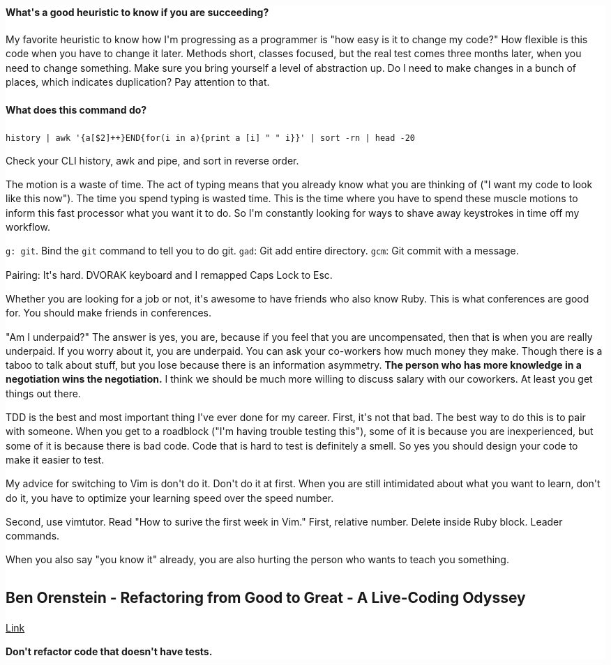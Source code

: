 #### What's a good heuristic to know if you are succeeding?

My favorite heuristic to know how I'm progressing as a programmer is "how easy is it to change my code?" How flexible is this code when you have to change it later. Methods short, classes focused, but the real test comes three months later, when you need to change something. Make sure you bring yourself a level of abstraction up. Do I need to make changes in a bunch of places, which indicates duplication? Pay attention to that.

#### What does this command do?

    history | awk '{a[$2]++}END{for(i in a){print a [i] " " i}}' | sort -rn | head -20

Check your CLI history, awk and pipe, and sort in reverse order.

The motion is a waste of time. The act of typing means that you already know what you are thinking of ("I want my code to look like this now"). The time you spend typing is wasted time. This is the time where you have to spend these muscle motions to inform this fast processor what you want it to do. So I'm constantly looking for ways to shave away keystrokes in time off my workflow.    

`g: git`. Bind the `git` command to tell you to do git. `gad`: Git add entire directory. `gcm`: Git commit with a message.

Pairing: It's hard. DVORAK keyboard and I remapped Caps Lock to Esc.

Whether you are looking for a job or not, it's awesome to have friends who also know Ruby. This is what conferences are good for. You should make friends in conferences.

"Am I underpaid?" The answer is yes, you are, because if you feel that you are uncompensated, then that is when you are really underpaid. If you worry about it, you are underpaid. You can ask your co-workers how much money they make. Though there is a taboo to talk about stuff, but you lose because there is an information asymmetry. __The person who has more knowledge in a negotiation wins the negotiation.__ I think we should be much more willing to discuss salary with our coworkers. At least you get things out there.

TDD is the best and most important thing I've ever done for my career. First, it's not that bad. The best way to do this is to pair with someone. When you get to a roadblock ("I'm having trouble testing this"), some of it is because you are inexperienced, but some of it is because there is bad code. Code that is hard to test is definitely a smell. So yes you should design your code to make it easier to test.

My advice for switching to Vim is don't do it. Don't do it at first. When you are still intimidated about what you want to learn, don't do it, you have to optimize your learning speed over the speed number.

Second, use vimtutor. Read "How to surive the first week in Vim." First, relative number. Delete inside Ruby block. Leader commands.

When you also say "you know it" already, you are also hurting the person who wants to teach you something.

## Ben Orenstein - Refactoring from Good to Great - A Live-Coding Odyssey
[Link](http://vimeo.com/61087282)

__Don't refactor code that doesn't have tests.__
